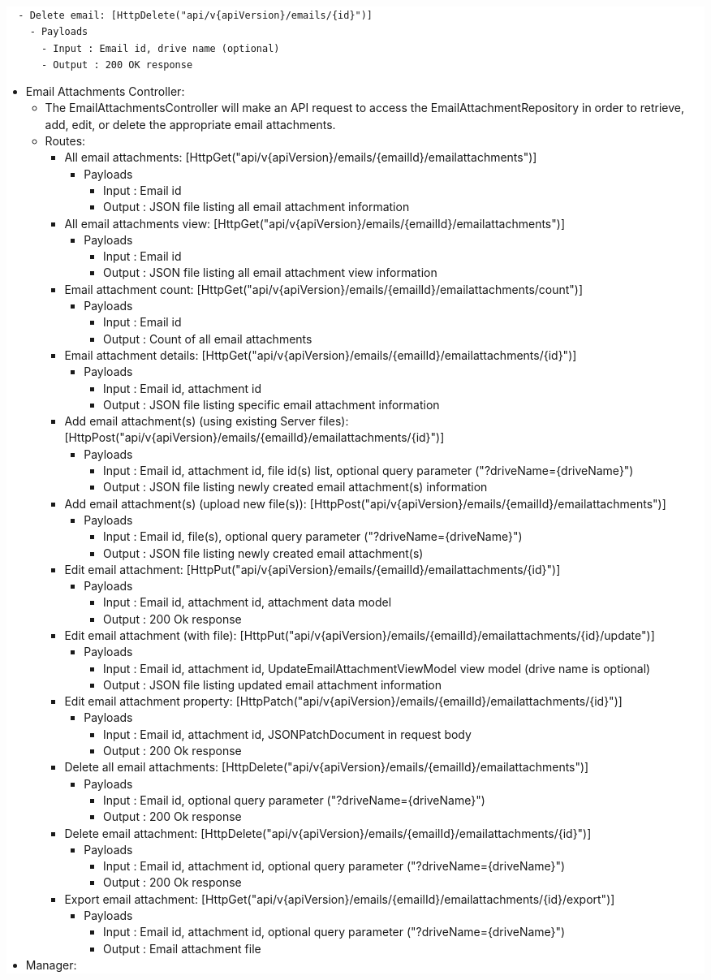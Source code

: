       - Delete email: [HttpDelete("api/v{apiVersion}/emails/{id}")]
        - Payloads
          - Input : Email id, drive name (optional)
          - Output : 200 OK response
  - Email Attachments Controller:
    - The EmailAttachmentsController will make an API request to access the EmailAttachmentRepository in order to retrieve, add, edit, or delete the appropriate email attachments.
    - Routes:
      - All email attachments: [HttpGet("api/v{apiVersion}/emails/{emailId}/emailattachments")]
        - Payloads
          - Input : Email id
          - Output : JSON file listing all email attachment information
      - All email attachments view: [HttpGet("api/v{apiVersion}/emails/{emailId}/emailattachments")]
        - Payloads
          - Input : Email id
          - Output : JSON file listing all email attachment view information
      - Email attachment count: [HttpGet("api/v{apiVersion}/emails/{emailId}/emailattachments/count")]
        - Payloads
          - Input : Email id
          - Output : Count of all email attachments
      - Email attachment details: [HttpGet("api/v{apiVersion}/emails/{emailId}/emailattachments/{id}")]
        - Payloads
          - Input : Email id, attachment id
          - Output : JSON file listing specific email attachment  information
      - Add email attachment(s) (using existing Server files): [HttpPost("api/v{apiVersion}/emails/{emailId}/emailattachments/{id}")]
        - Payloads
          - Input : Email id, attachment id, file id(s) list, optional query parameter ("?driveName={driveName}")
          - Output : JSON file listing newly created email attachment(s) information
      - Add email attachment(s) (upload new file(s)): [HttpPost("api/v{apiVersion}/emails/{emailId}/emailattachments")]
        - Payloads
          - Input : Email id, file(s), optional query parameter ("?driveName={driveName}")
          - Output : JSON file listing newly created email attachment(s)
      - Edit email attachment: [HttpPut("api/v{apiVersion}/emails/{emailId}/emailattachments/{id}")]
        - Payloads
          - Input : Email id, attachment id, attachment data model
          - Output : 200 Ok response
      - Edit email attachment (with file): [HttpPut("api/v{apiVersion}/emails/{emailId}/emailattachments/{id}/update")]
        - Payloads
          - Input : Email id, attachment id, UpdateEmailAttachmentViewModel view model (drive name is optional)
          - Output : JSON file listing updated email attachment information
      - Edit email attachment property: [HttpPatch("api/v{apiVersion}/emails/{emailId}/emailattachments/{id}")]
        - Payloads
          - Input : Email id, attachment id, JSONPatchDocument in request body
          - Output : 200 Ok response
      - Delete all email attachments: [HttpDelete("api/v{apiVersion}/emails/{emailId}/emailattachments")]
        - Payloads
          - Input : Email id, optional query parameter ("?driveName={driveName}")
          - Output : 200 Ok response
      - Delete email attachment: [HttpDelete("api/v{apiVersion}/emails/{emailId}/emailattachments/{id}")]
        - Payloads
          - Input : Email id, attachment id, optional query parameter ("?driveName={driveName}")
          - Output : 200 Ok response
      - Export email attachment: [HttpGet("api/v{apiVersion}/emails/{emailId}/emailattachments/{id}/export")]
        - Payloads
          - Input : Email id, attachment id, optional query parameter ("?driveName={driveName}")
          - Output : Email attachment file
- Manager: